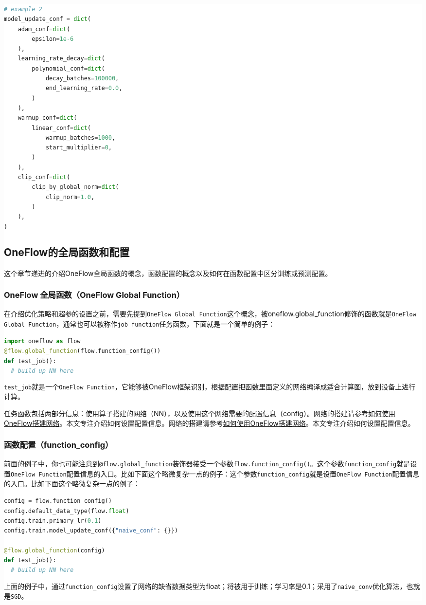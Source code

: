 ```python
# example 2
model_update_conf = dict(
    adam_conf=dict(
        epsilon=1e-6
    ),
    learning_rate_decay=dict(
        polynomial_conf=dict(
            decay_batches=100000, 
            end_learning_rate=0.0,
        )
    ),
    warmup_conf=dict(
        linear_conf=dict(
            warmup_batches=1000, 
            start_multiplier=0,
        )
    ),
    clip_conf=dict(
        clip_by_global_norm=dict(
            clip_norm=1.0,
        )
    ),
)
```
## OneFlow的全局函数和配置
这个章节递进的介绍OneFlow全局函数的概念，函数配置的概念以及如何在函数配置中区分训练或预测配置。
### OneFlow 全局函数（OneFlow Global Function）
在介绍优化策略和超参的设置之前，需要先提到`OneFlow Global Function`这个概念，被oneflow.global_function修饰的函数就是`OneFlow Global Function`，通常也可以被称作`job function`任务函数，下面就是一个简单的例子：
```python
import oneflow as flow
@flow.global_function(flow.function_config())
def test_job():
  # build up NN here
```
`test_job`就是一个`OneFlow Function`，它能够被OneFlow框架识别，根据配置把函数里面定义的网络编译成适合计算图，放到设备上进行计算。

任务函数包括两部分信息：使用算子搭建的网络（NN），以及使用这个网络需要的配置信息（config）。网络的搭建请参考[如何使用OneFlow搭建网络](build_nn_with_op_and_layer.md)。本文专注介绍如何设置配置信息。网络的搭建请参考[如何使用OneFlow搭建网络](build_nn_with_op_and_layer.md)。本文专注介绍如何设置配置信息。

### 函数配置（function_config）
前面的例子中，你也可能注意到`@flow.global_function`装饰器接受一个参数`flow.function_config()`。这个参数`function_config`就是设置`OneFlow Function`配置信息的入口。比如下面这个略微复杂一点的例子：这个参数`function_config`就是设置`OneFlow Function`配置信息的入口。比如下面这个略微复杂一点的例子：

```python
config = flow.function_config()
config.default_data_type(flow.float)
config.train.primary_lr(0.1)
config.train.model_update_conf({"naive_conf": {}})

@flow.global_function(config)
def test_job():
  # build up NN here
```
上面的例子中，通过`function_config`设置了网络的缺省数据类型为float；将被用于训练；学习率是0.1；采用了`naive_conv`优化算法，也就是`SGD`。
